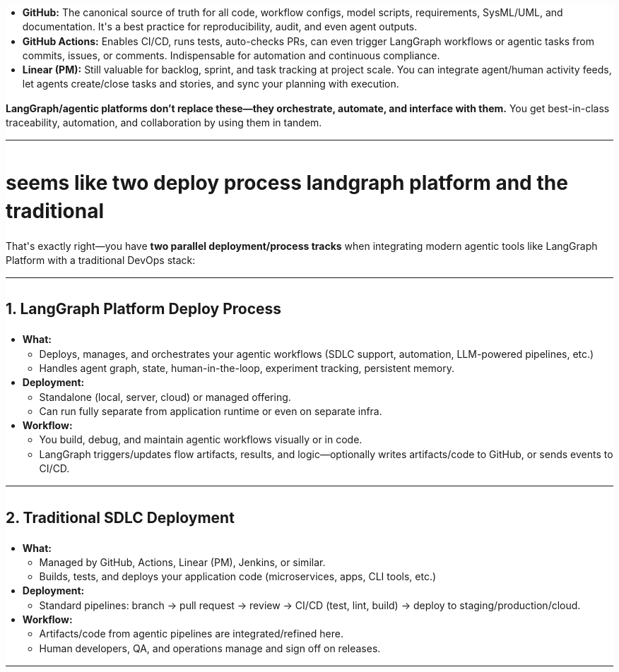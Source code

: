 - **GitHub:** The canonical source of truth for all code, workflow configs, model scripts, requirements, SysML/UML, and documentation. It's a best practice for reproducibility, audit, and even agent outputs.
- **GitHub Actions:** Enables CI/CD, runs tests, auto-checks PRs, can even trigger LangGraph workflows or agentic tasks from commits, issues, or comments. Indispensable for automation and continuous compliance.
- **Linear (PM):** Still valuable for backlog, sprint, and task tracking at project scale. You can integrate agent/human activity feeds, let agents create/close tasks and stories, and sync your planning with execution.

**LangGraph/agentic platforms don’t replace these—they orchestrate, automate, and interface with them.** You get best-in-class traceability, automation, and collaboration by using them in tandem.

---

# seems like two deploy process landgraph platform and the traditional

That's exactly right—you have **two parallel deployment/process tracks** when integrating modern agentic tools like LangGraph Platform with a traditional DevOps stack:

***

## **1. LangGraph Platform Deploy Process**

- **What:**
    - Deploys, manages, and orchestrates your agentic workflows (SDLC support, automation, LLM-powered pipelines, etc.)
    - Handles agent graph, state, human-in-the-loop, experiment tracking, persistent memory.
- **Deployment:**
    - Standalone (local, server, cloud) or managed offering.
    - Can run fully separate from application runtime or even on separate infra.
- **Workflow:**
    - You build, debug, and maintain agentic workflows visually or in code.
    - LangGraph triggers/updates flow artifacts, results, and logic—optionally writes artifacts/code to GitHub, or sends events to CI/CD.

***

## **2. Traditional SDLC Deployment**

- **What:**
    - Managed by GitHub, Actions, Linear (PM), Jenkins, or similar.
    - Builds, tests, and deploys your application code (microservices, apps, CLI tools, etc.)
- **Deployment:**
    - Standard pipelines: branch → pull request → review → CI/CD (test, lint, build) → deploy to staging/production/cloud.
- **Workflow:**
    - Artifacts/code from agentic pipelines are integrated/refined here.
    - Human developers, QA, and operations manage and sign off on releases.

***
